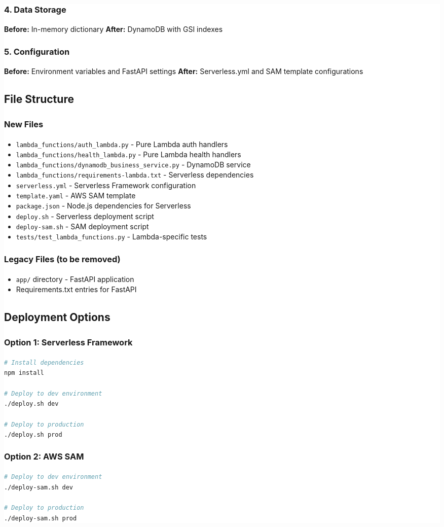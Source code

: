 ### 4. Data Storage
**Before:** In-memory dictionary
**After:** DynamoDB with GSI indexes

### 5. Configuration
**Before:** Environment variables and FastAPI settings
**After:** Serverless.yml and SAM template configurations

## File Structure

### New Files
- `lambda_functions/auth_lambda.py` - Pure Lambda auth handlers
- `lambda_functions/health_lambda.py` - Pure Lambda health handlers
- `lambda_functions/dynamodb_business_service.py` - DynamoDB service
- `lambda_functions/requirements-lambda.txt` - Serverless dependencies
- `serverless.yml` - Serverless Framework configuration
- `template.yaml` - AWS SAM template
- `package.json` - Node.js dependencies for Serverless
- `deploy.sh` - Serverless deployment script
- `deploy-sam.sh` - SAM deployment script
- `tests/test_lambda_functions.py` - Lambda-specific tests

### Legacy Files (to be removed)
- `app/` directory - FastAPI application
- Requirements.txt entries for FastAPI

## Deployment Options

### Option 1: Serverless Framework
```bash
# Install dependencies
npm install

# Deploy to dev environment
./deploy.sh dev

# Deploy to production
./deploy.sh prod
```

### Option 2: AWS SAM
```bash
# Deploy to dev environment
./deploy-sam.sh dev

# Deploy to production
./deploy-sam.sh prod
```
